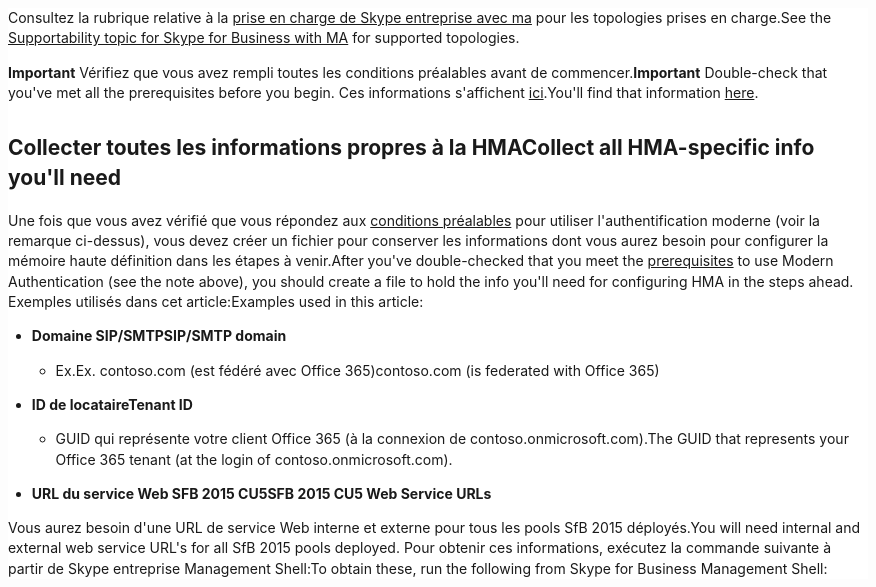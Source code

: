 <span data-ttu-id="8f8b0-132">Consultez la rubrique relative à la [prise en charge de Skype entreprise avec ma](https://technet.microsoft.com/en-us/library/mt803262.aspx) pour les topologies prises en charge.</span><span class="sxs-lookup"><span data-stu-id="8f8b0-132">See the [Supportability topic for Skype for Business with MA](https://technet.microsoft.com/en-us/library/mt803262.aspx) for supported topologies.</span></span> 
  
 <span data-ttu-id="8f8b0-133">**Important** Vérifiez que vous avez rempli toutes les conditions préalables avant de commencer.</span><span class="sxs-lookup"><span data-stu-id="8f8b0-133">**Important** Double-check that you've met all the prerequisites before you begin.</span></span> <span data-ttu-id="8f8b0-134">Ces informations s'affichent [ici](hybrid-modern-auth-overview.md).</span><span class="sxs-lookup"><span data-stu-id="8f8b0-134">You'll find that information [here](hybrid-modern-auth-overview.md).</span></span>
  
## <a name="collect-all-hma-specific-info-youll-need"></a><span data-ttu-id="8f8b0-135">Collecter toutes les informations propres à la HMA</span><span class="sxs-lookup"><span data-stu-id="8f8b0-135">Collect all HMA-specific info you'll need</span></span>

<span data-ttu-id="8f8b0-136">Une fois que vous avez vérifié que vous répondez aux [conditions préalables](hybrid-modern-auth-overview.md) pour utiliser l'authentification moderne (voir la remarque ci-dessus), vous devez créer un fichier pour conserver les informations dont vous aurez besoin pour configurer la mémoire haute définition dans les étapes à venir.</span><span class="sxs-lookup"><span data-stu-id="8f8b0-136">After you've double-checked that you meet the [prerequisites](hybrid-modern-auth-overview.md) to use Modern Authentication (see the note above), you should create a file to hold the info you'll need for configuring HMA in the steps ahead.</span></span> <span data-ttu-id="8f8b0-137">Exemples utilisés dans cet article:</span><span class="sxs-lookup"><span data-stu-id="8f8b0-137">Examples used in this article:</span></span> 
  
- <span data-ttu-id="8f8b0-138">**Domaine SIP/SMTP**</span><span class="sxs-lookup"><span data-stu-id="8f8b0-138">**SIP/SMTP domain**</span></span>
    
  - <span data-ttu-id="8f8b0-139">Ex.</span><span class="sxs-lookup"><span data-stu-id="8f8b0-139">Ex.</span></span> <span data-ttu-id="8f8b0-140">contoso.com (est fédéré avec Office 365)</span><span class="sxs-lookup"><span data-stu-id="8f8b0-140">contoso.com (is federated with Office 365)</span></span>
    
- <span data-ttu-id="8f8b0-141">**ID de locataire**</span><span class="sxs-lookup"><span data-stu-id="8f8b0-141">**Tenant ID**</span></span>
    
  - <span data-ttu-id="8f8b0-142">GUID qui représente votre client Office 365 (à la connexion de contoso.onmicrosoft.com).</span><span class="sxs-lookup"><span data-stu-id="8f8b0-142">The GUID that represents your Office 365 tenant (at the login of contoso.onmicrosoft.com).</span></span>
    
- <span data-ttu-id="8f8b0-143">**URL du service Web SFB 2015 CU5**</span><span class="sxs-lookup"><span data-stu-id="8f8b0-143">**SFB 2015 CU5 Web Service URLs**</span></span>
    
<span data-ttu-id="8f8b0-144">Vous aurez besoin d'une URL de service Web interne et externe pour tous les pools SfB 2015 déployés.</span><span class="sxs-lookup"><span data-stu-id="8f8b0-144">You will need internal and external web service URL's for all SfB 2015 pools deployed.</span></span> <span data-ttu-id="8f8b0-145">Pour obtenir ces informations, exécutez la commande suivante à partir de Skype entreprise Management Shell:</span><span class="sxs-lookup"><span data-stu-id="8f8b0-145">To obtain these, run the following from Skype for Business Management Shell:</span></span>
  